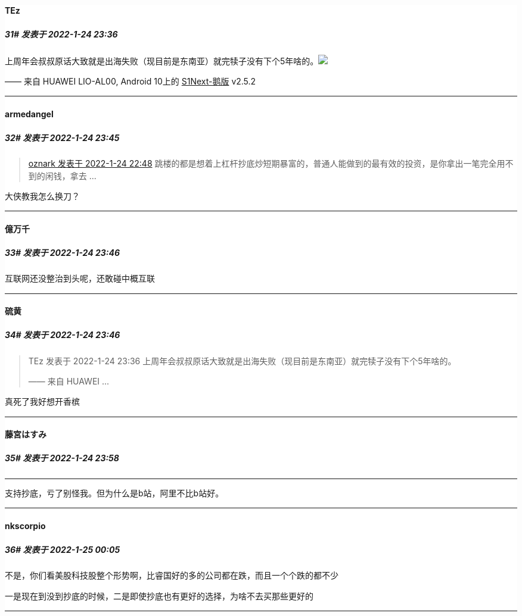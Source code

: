 ####  TEz  
##### 31#       发表于 2022-1-24 23:36

上周年会叔叔原话大致就是出海失败（现目前是东南亚）就完犊子没有下个5年啥的。<img src="https://static.saraba1st.com/image/smiley/face2017/001.png" referrerpolicy="no-referrer">

—— 来自 HUAWEI LIO-AL00, Android 10上的 [S1Next-鹅版](https://github.com/ykrank/S1-Next/releases) v2.5.2

*****

####  armedangel  
##### 32#       发表于 2022-1-24 23:45

<blockquote><a href="httphttps://bbs.saraba1st.com/2b/forum.php?mod=redirect&amp;goto=findpost&amp;pid=54418027&amp;ptid=2049110" target="_blank">oznark 发表于 2022-1-24 22:48</a>
跳楼的都是想着上杠杆抄底炒短期暴富的，普通人能做到的最有效的投资，是你拿出一笔完全用不到的闲钱，拿去 ...</blockquote>
大侠教我怎么换刀？

*****

####  億万千  
##### 33#       发表于 2022-1-24 23:46

互联网还没整治到头呢，还敢碰中概互联

*****

####  硫黄  
##### 34#       发表于 2022-1-24 23:46

<blockquote>TEz 发表于 2022-1-24 23:36
上周年会叔叔原话大致就是出海失败（现目前是东南亚）就完犊子没有下个5年啥的。

—— 来自 HUAWEI ...</blockquote>
真死了我好想开香槟

*****

####  藤宮はすみ  
##### 35#       发表于 2022-1-24 23:58

----

支持抄底，亏了别怪我。但为什么是b站，阿里不比b站好。

*****

####  nkscorpio  
##### 36#       发表于 2022-1-25 00:05

不是，你们看美股科技股整个形势啊，比睿国好的多的公司都在跌，而且一个个跌的都不少

一是现在到没到抄底的时候，二是即使抄底也有更好的选择，为啥不去买那些更好的

*****
